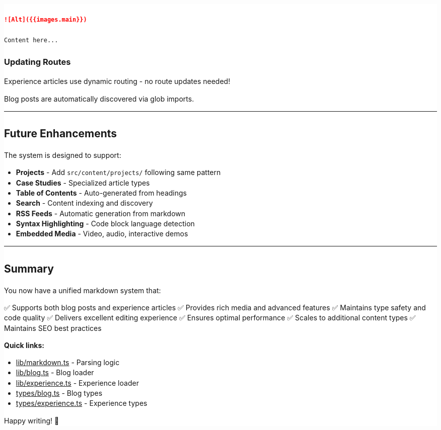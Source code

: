 ```markdown

![Alt]({{images.main}})

Content here...
```

### Updating Routes

Experience articles use dynamic routing - no route updates needed!

Blog posts are automatically discovered via glob imports.

---

## Future Enhancements

The system is designed to support:

- **Projects** - Add `src/content/projects/` following same pattern
- **Case Studies** - Specialized article types
- **Table of Contents** - Auto-generated from headings
- **Search** - Content indexing and discovery
- **RSS Feeds** - Automatic generation from markdown
- **Syntax Highlighting** - Code block language detection
- **Embedded Media** - Video, audio, interactive demos

---

## Summary

You now have a unified markdown system that:

✅ Supports both blog posts and experience articles
✅ Provides rich media and advanced features
✅ Maintains type safety and code quality
✅ Delivers excellent editing experience
✅ Ensures optimal performance
✅ Scales to additional content types
✅ Maintains SEO best practices

**Quick links:**
- [lib/markdown.ts](src/lib/markdown.ts) - Parsing logic
- [lib/blog.ts](src/lib/blog.ts) - Blog loader
- [lib/experience.ts](src/lib/experience.ts) - Experience loader
- [types/blog.ts](src/types/blog.ts) - Blog types
- [types/experience.ts](src/types/experience.ts) - Experience types

Happy writing! 🚀
